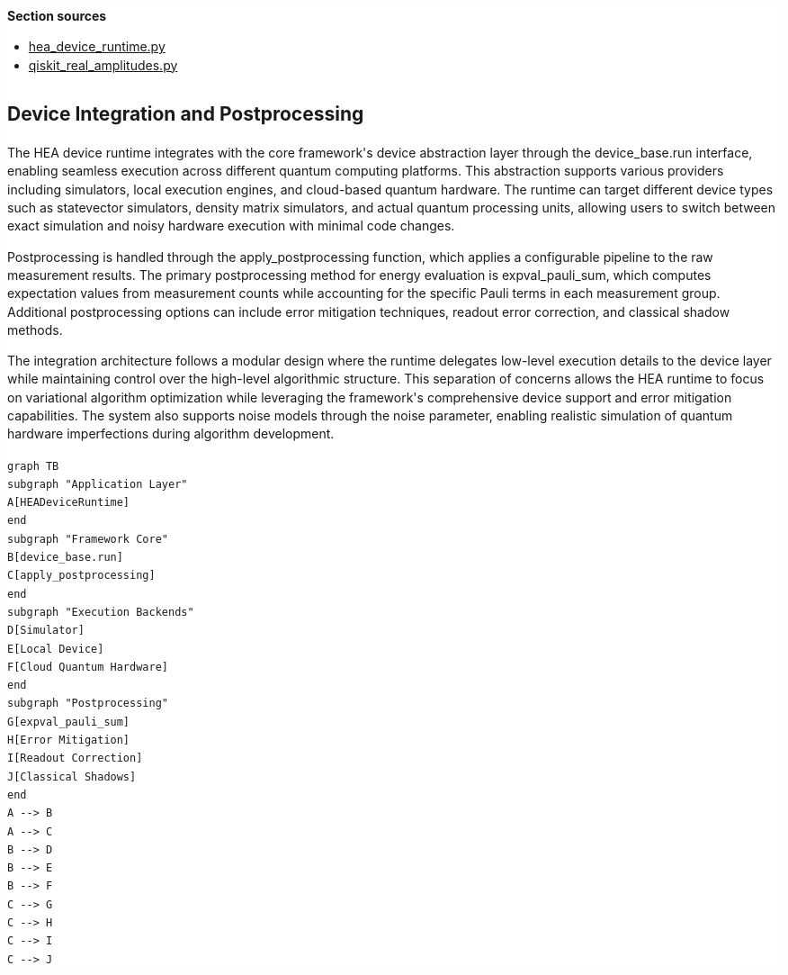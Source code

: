 **Section sources**
- [hea_device_runtime.py](file://src/tyxonq/applications/chem/runtimes/hea_device_runtime.py#L50-L55)
- [qiskit_real_amplitudes.py](file://src/tyxonq/libs/circuits_library/qiskit_real_amplitudes.py#L76-L91)

## Device Integration and Postprocessing

The HEA device runtime integrates with the core framework's device abstraction layer through the device_base.run interface, enabling seamless execution across different quantum computing platforms. This abstraction supports various providers including simulators, local execution engines, and cloud-based quantum hardware. The runtime can target different device types such as statevector simulators, density matrix simulators, and actual quantum processing units, allowing users to switch between exact simulation and noisy hardware execution with minimal code changes.

Postprocessing is handled through the apply_postprocessing function, which applies a configurable pipeline to the raw measurement results. The primary postprocessing method for energy evaluation is expval_pauli_sum, which computes expectation values from measurement counts while accounting for the specific Pauli terms in each measurement group. Additional postprocessing options can include error mitigation techniques, readout error correction, and classical shadow methods.

The integration architecture follows a modular design where the runtime delegates low-level execution details to the device layer while maintaining control over the high-level algorithmic structure. This separation of concerns allows the HEA runtime to focus on variational algorithm optimization while leveraging the framework's comprehensive device support and error mitigation capabilities. The system also supports noise models through the noise parameter, enabling realistic simulation of quantum hardware imperfections during algorithm development.

```mermaid
graph TB
subgraph "Application Layer"
A[HEADeviceRuntime]
end
subgraph "Framework Core"
B[device_base.run]
C[apply_postprocessing]
end
subgraph "Execution Backends"
D[Simulator]
E[Local Device]
F[Cloud Quantum Hardware]
end
subgraph "Postprocessing"
G[expval_pauli_sum]
H[Error Mitigation]
I[Readout Correction]
J[Classical Shadows]
end
A --> B
A --> C
B --> D
B --> E
B --> F
C --> G
C --> H
C --> I
C --> J
```
